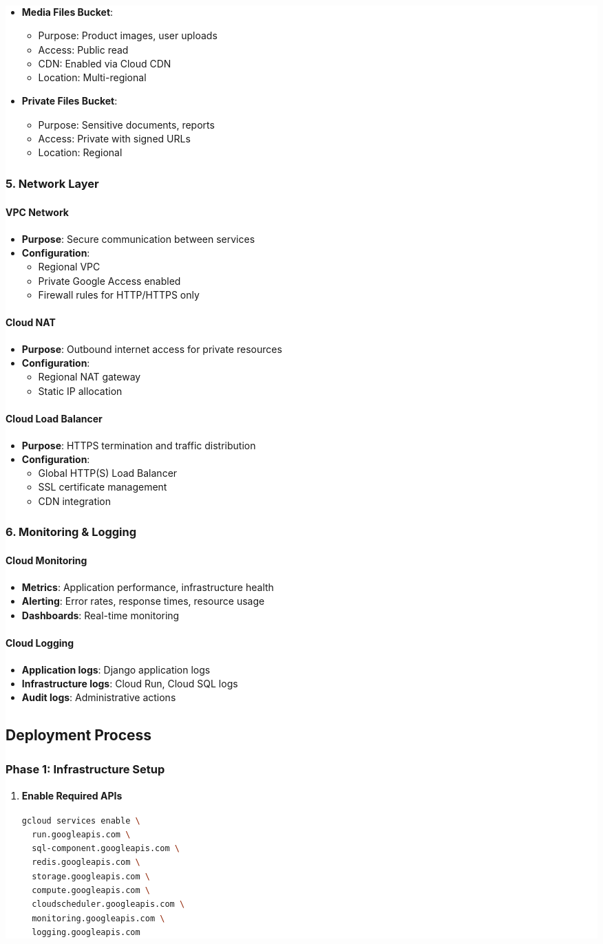 - **Media Files Bucket**:
  - Purpose: Product images, user uploads
  - Access: Public read
  - CDN: Enabled via Cloud CDN
  - Location: Multi-regional
  
- **Private Files Bucket**:
  - Purpose: Sensitive documents, reports
  - Access: Private with signed URLs
  - Location: Regional

### 5. Network Layer

#### VPC Network
- **Purpose**: Secure communication between services
- **Configuration**:
  - Regional VPC
  - Private Google Access enabled
  - Firewall rules for HTTP/HTTPS only

#### Cloud NAT
- **Purpose**: Outbound internet access for private resources
- **Configuration**:
  - Regional NAT gateway
  - Static IP allocation

#### Cloud Load Balancer
- **Purpose**: HTTPS termination and traffic distribution
- **Configuration**:
  - Global HTTP(S) Load Balancer
  - SSL certificate management
  - CDN integration

### 6. Monitoring & Logging

#### Cloud Monitoring
- **Metrics**: Application performance, infrastructure health
- **Alerting**: Error rates, response times, resource usage
- **Dashboards**: Real-time monitoring

#### Cloud Logging
- **Application logs**: Django application logs
- **Infrastructure logs**: Cloud Run, Cloud SQL logs
- **Audit logs**: Administrative actions

## Deployment Process

### Phase 1: Infrastructure Setup

1. **Enable Required APIs**
   ```bash
   gcloud services enable \
     run.googleapis.com \
     sql-component.googleapis.com \
     redis.googleapis.com \
     storage.googleapis.com \
     compute.googleapis.com \
     cloudscheduler.googleapis.com \
     monitoring.googleapis.com \
     logging.googleapis.com
   ```
